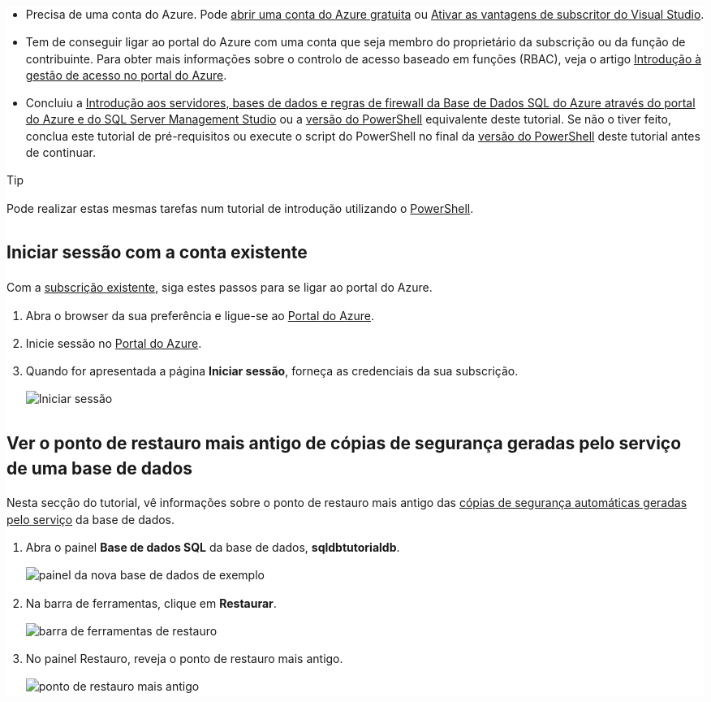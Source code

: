 * Precisa de uma conta do Azure. Pode [abrir uma conta do Azure gratuita](/pricing/free-trial/?WT.mc_id=A261C142F) ou [Ativar as vantagens de subscritor do Visual Studio](/pricing/member-offers/msdn-benefits-details/?WT.mc_id=A261C142F). 

* Tem de conseguir ligar ao portal do Azure com uma conta que seja membro do proprietário da subscrição ou da função de contribuinte. Para obter mais informações sobre o controlo de acesso baseado em funções (RBAC), veja o artigo [Introdução à gestão de acesso no portal do Azure](../active-directory/role-based-access-control-what-is.md).

* Concluiu a [Introdução aos servidores, bases de dados e regras de firewall da Base de Dados SQL do Azure através do portal do Azure e do SQL Server Management Studio](sql-database-get-started.md) ou a [versão do PowerShell](sql-database-get-started-powershell.md) equivalente deste tutorial. Se não o tiver feito, conclua este tutorial de pré-requisitos ou execute o script do PowerShell no final da [versão do PowerShell](sql-database-get-started-powershell.md) deste tutorial antes de continuar.


> [!TIP]
> Pode realizar estas mesmas tarefas num tutorial de introdução utilizando o [PowerShell](sql-database-get-started-backup-recovery-powershell.md).


## <a name="sign-in-by-using-your-existing-account"></a>Iniciar sessão com a conta existente
Com a [subscrição existente](https://account.windowsazure.com/Home/Index), siga estes passos para se ligar ao portal do Azure.

1. Abra o browser da sua preferência e ligue-se ao [Portal do Azure](https://portal.azure.com/).
2. Inicie sessão no [Portal do Azure](https://portal.azure.com/).
3. Quando for apresentada a página **Iniciar sessão**, forneça as credenciais da sua subscrição.
   
   ![Iniciar sessão](./media/sql-database-get-started/login.png)


<a name="create-logical-server-bk"></a>

## <a name="view-the-oldest-restore-point-from-the-service-generated-backups-of-a-database"></a>Ver o ponto de restauro mais antigo de cópias de segurança geradas pelo serviço de uma base de dados

Nesta secção do tutorial, vê informações sobre o ponto de restauro mais antigo das [cópias de segurança automáticas geradas pelo serviço](sql-database-automated-backups.md) da base de dados. 

1. Abra o painel **Base de dados SQL** da base de dados, **sqldbtutorialdb**.

    ![painel da nova base de dados de exemplo](./media/sql-database-get-started/new-sample-db-blade.png)

2. Na barra de ferramentas, clique em **Restaurar**.

    ![barra de ferramentas de restauro](./media/sql-database-get-started-backup-recovery/restore-toolbar.png)

3. No painel Restauro, reveja o ponto de restauro mais antigo.

    ![ponto de restauro mais antigo](./media/sql-database-get-started-backup-recovery/oldest-restore-point.png)

